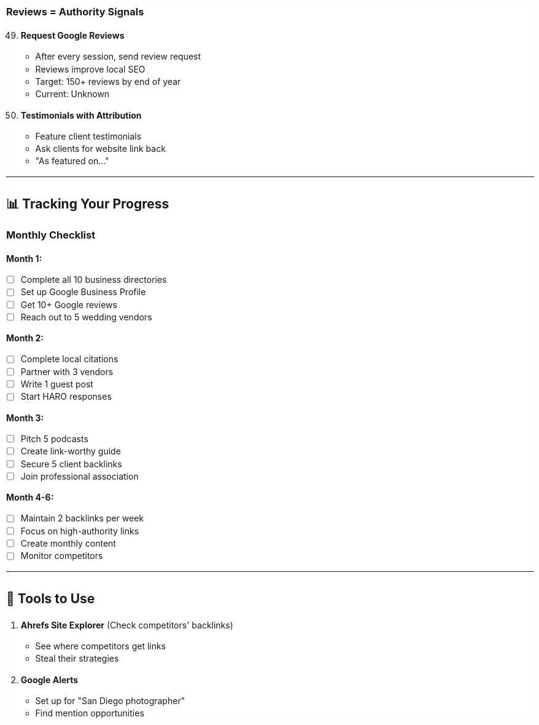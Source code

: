 ### Reviews = Authority Signals

49. **Request Google Reviews**
    - After every session, send review request
    - Reviews improve local SEO
    - Target: 150+ reviews by end of year
    - Current: Unknown

50. **Testimonials with Attribution**
    - Feature client testimonials
    - Ask clients for website link back
    - "As featured on..."

---

## 📊 Tracking Your Progress

### Monthly Checklist

**Month 1:**
- [ ] Complete all 10 business directories
- [ ] Set up Google Business Profile
- [ ] Get 10+ Google reviews
- [ ] Reach out to 5 wedding vendors

**Month 2:**
- [ ] Complete local citations
- [ ] Partner with 3 vendors
- [ ] Write 1 guest post
- [ ] Start HARO responses

**Month 3:**
- [ ] Pitch 5 podcasts
- [ ] Create link-worthy guide
- [ ] Secure 5 client backlinks
- [ ] Join professional association

**Month 4-6:**
- [ ] Maintain 2 backlinks per week
- [ ] Focus on high-authority links
- [ ] Create monthly content
- [ ] Monitor competitors

---

## 🔧 Tools to Use

1. **Ahrefs Site Explorer** (Check competitors' backlinks)
   - See where competitors get links
   - Steal their strategies

2. **Google Alerts**
   - Set up for "San Diego photographer"
   - Find mention opportunities
